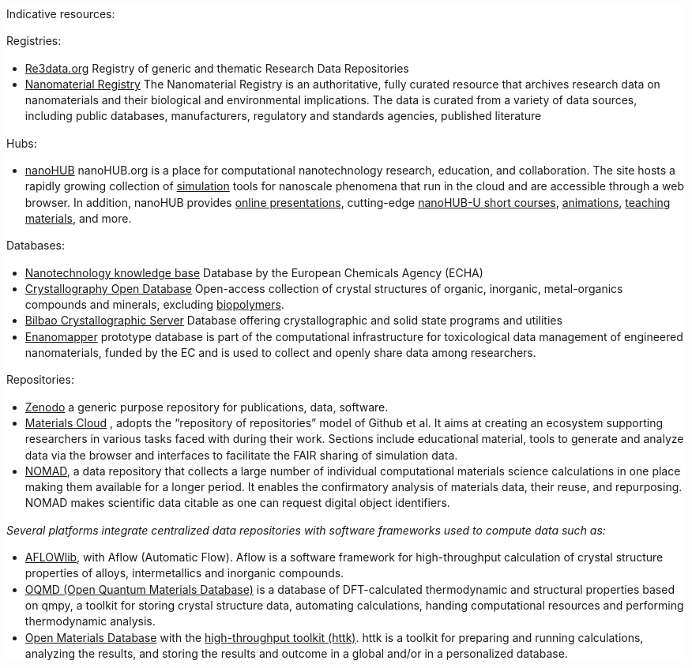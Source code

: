 Indicative resources:

Registries:

*   [Re3data.org](https://www.re3data.org/) Registry of generic and thematic Research Data Repositories
*   [Nanomaterial Registry](http://www.nanomaterialregistry.org) The Nanomaterial Registry is an authoritative, fully curated resource that archives research data on nanomaterials and their biological and environmental implications. The data is curated from a variety of data sources, including public databases, manufacturers, regulatory and standards agencies, published literature

Hubs:

*   [nanoHUB](https://nanohub.org/) nanoHUB.org is a place for computational nanotechnology research, education, and collaboration. The site hosts a rapidly growing collection of [simulation](https://nanohub.org/resources/tools) tools for nanoscale phenomena that run in the cloud and are accessible through a web browser. In addition, nanoHUB provides [online presentations](https://nanohub.org/resources/onlinepresentations), cutting-edge [nanoHUB-U short courses](https://nanohub.org/groups/u), [animations](https://nanohub.org/resources/animations), [teaching materials](https://nanohub.org/resources/teachingmaterials), and more. 

Databases:

*   [Nanotechnology knowledge base](https://nanodata.echa.europa.eu/) Database by the European Chemicals Agency (ECHA)
*   [Crystallography Open Database](http://www.crystallography.net/cod/) Open-access collection of crystal structures of organic, inorganic, metal-organics compounds and minerals, excluding [biopolymers](http://www.rcsb.org/).
*   [Bilbao Crystallographic Server](http://www.cryst.ehu.es/) Database offering crystallographic and solid state programs and utilities
*   [Enanomapper](http://www.enanomapper.net/data) prototype database is part of the computational infrastructure for toxicological data management of engineered nanomaterials, funded by the EC and is used to collect and openly share data among researchers.

Repositories:

*   [Zenodo](https://zenodo.org/) a generic purpose repository for publications, data, software.
*   [Materials Cloud](https://www.materialscloud.org/) , adopts the “repository of repositories” model of Github et al. It aims at creating an ecosystem supporting researchers in various tasks faced with during their work. Sections include educational material, tools to generate and analyze data via the browser and interfaces to facilitate the FAIR sharing of simulation data.
*   [NOMAD](https://nomad-repository.eu/), a data repository that collects a large number of individual computational materials science calculations in one place making them available for a longer period. It enables the confirmatory analysis of materials data, their reuse, and repurposing. NOMAD makes scientific data citable as one can request digital object identifiers.

_Several platforms integrate centralized data repositories with software frameworks used to compute data such as:_

*   [AFLOWlib](http://aflowlib.org/), with Aflow (Automatic Flow). Aflow is a software framework for high-throughput calculation of crystal structure properties of alloys, intermetallics and inorganic compounds.
*   [OQMD (Open Quantum Materials Database)](http://oqmd.org/) is a database of DFT-calculated thermodynamic and structural properties based on qmpy, a toolkit for storing crystal structure data, automating calculations, handing computational resources and performing thermodynamic analysis.
*   [Open Materials Database](http://openmaterialsdb.se/) with the [high-throughput toolkit (httk)](http://httk.openmaterialsdb.se/). httk is a toolkit for preparing and running calculations, analyzing the results, and storing the results and outcome in a global and/or in a personalized database.
